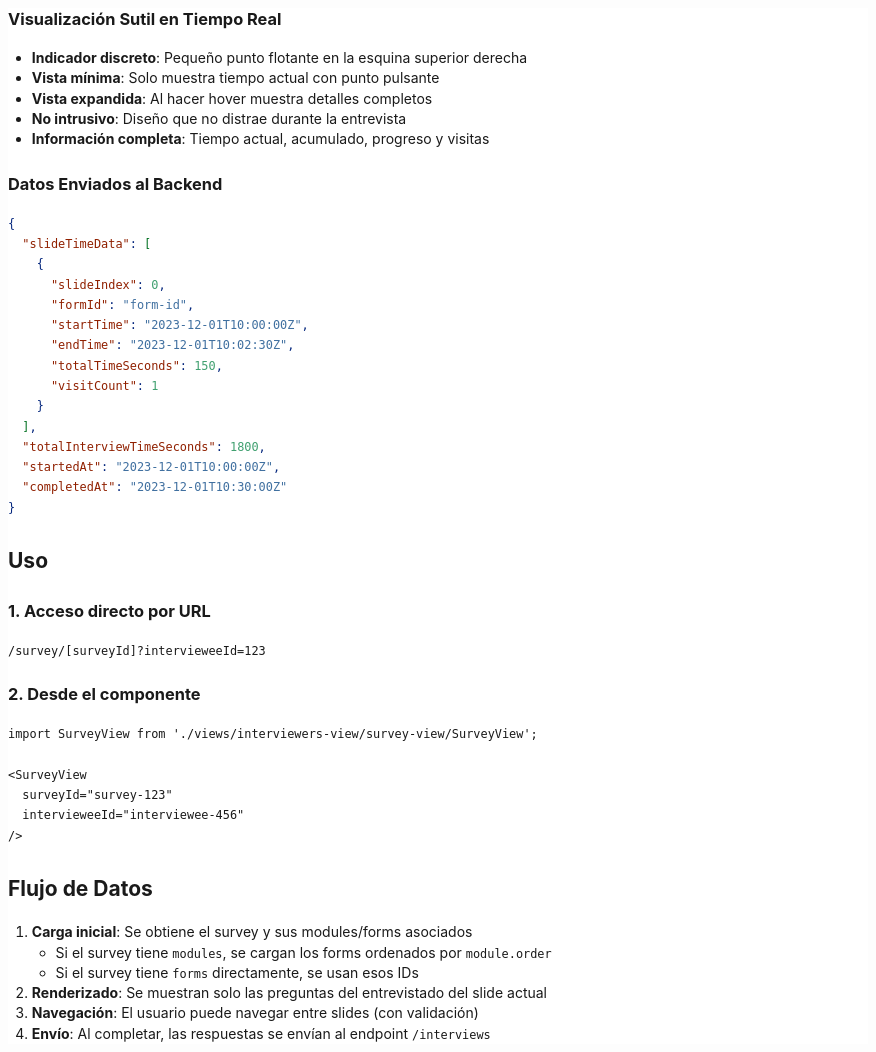 ### Visualización Sutil en Tiempo Real
- **Indicador discreto**: Pequeño punto flotante en la esquina superior derecha
- **Vista mínima**: Solo muestra tiempo actual con punto pulsante
- **Vista expandida**: Al hacer hover muestra detalles completos
- **No intrusivo**: Diseño que no distrae durante la entrevista
- **Información completa**: Tiempo actual, acumulado, progreso y visitas

### Datos Enviados al Backend
```json
{
  "slideTimeData": [
    {
      "slideIndex": 0,
      "formId": "form-id",
      "startTime": "2023-12-01T10:00:00Z",
      "endTime": "2023-12-01T10:02:30Z",
      "totalTimeSeconds": 150,
      "visitCount": 1
    }
  ],
  "totalInterviewTimeSeconds": 1800,
  "startedAt": "2023-12-01T10:00:00Z",
  "completedAt": "2023-12-01T10:30:00Z"
}
```

## Uso

### 1. Acceso directo por URL
```
/survey/[surveyId]?intervieweeId=123
```

### 2. Desde el componente
```tsx
import SurveyView from './views/interviewers-view/survey-view/SurveyView';

<SurveyView 
  surveyId="survey-123"
  intervieweeId="interviewee-456"
/>
```

## Flujo de Datos

1. **Carga inicial**: Se obtiene el survey y sus modules/forms asociados
   - Si el survey tiene `modules`, se cargan los forms ordenados por `module.order`
   - Si el survey tiene `forms` directamente, se usan esos IDs
2. **Renderizado**: Se muestran solo las preguntas del entrevistado del slide actual
3. **Navegación**: El usuario puede navegar entre slides (con validación)
4. **Envío**: Al completar, las respuestas se envían al endpoint `/interviews`
